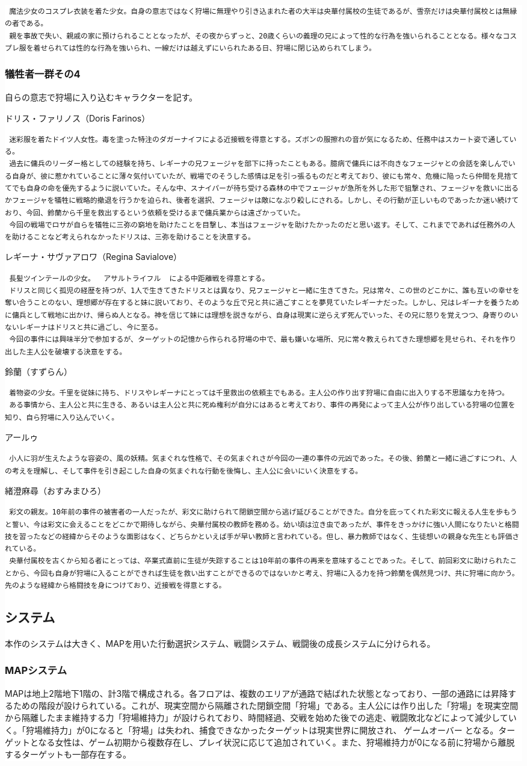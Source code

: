      魔法少女のコスプレ衣装を着た少女。自身の意志ではなく狩場に無理やり引き込まれた者の大半は央華付属校の生徒であるが、雪奈だけは央華付属校とは無縁の者である。 
     親を事故で失い、親戚の家に預けられることとなったが、その夜からずっと、20歳くらいの義理の兄によって性的な行為を強いられることとなる。様々なコスプレ服を着せられては性的な行為を強いられ、一線だけは越えずにいられたある日、狩場に閉じ込められてしまう。 

###  犠牲者一群その4



自らの意志で狩場に入り込むキャラクターを記す。

ドリス・ファリノス（Doris Farinos）

     迷彩服を着たドイツ人女性。毒を塗った特注のダガーナイフによる近接戦を得意とする。ズボンの服擦れの音が気になるため、任務中はスカート姿で通している。 
     過去に傭兵のリーダー格としての経験を持ち、レギーナの兄フェージャを部下に持ったこともある。臆病で傭兵には不向きなフェージャとの会話を楽しんでいる自身が、彼に惹かれていることに薄々気付いていたが、戦場でのそうした感情は足を引っ張るものだと考えており、彼にも常々、危機に陥ったら仲間を見捨ててでも自身の命を優先するように説いていた。そんな中、スナイパーが待ち受ける森林の中でフェージャが急所を外した形で狙撃され、フェージャを救いに出るかフェージャを犠牲に戦略的撤退を行うかを迫られ、後者を選択、フェージャは敵になぶり殺しにされる。しかし、その行動が正しいものであったか迷い続けており、今回、鈴蘭から千里を救出するという依頼を受けるまで傭兵業からは遠ざかっていた。 
     今回の戦場でロサが自らを犠牲に三弥の窮地を助けたことを目撃し、本当はフェージャを助けたかったのだと思い返す。そして、これまでであれば任務外の人を助けることなど考えられなかったドリスは、三弥を助けることを決意する。 
レギーナ・サヴァアロワ（Regina Savialove）

     長髪ツインテールの少女。  アサルトライフル  による中距離戦を得意とする。 
     ドリスと同じく孤児の経歴を持つが、1人で生きてきたドリスとは異なり、兄フェージャと一緒に生きてきた。兄は常々、この世のどこかに、誰も互いの幸せを奪い合うことのない、理想郷が存在すると妹に説いており、そのような丘で兄と共に過ごすことを夢見ていたレギーナだった。しかし、兄はレギーナを養うために傭兵として戦地に出かけ、帰らぬ人となる。神を信じて妹には理想を説きながら、自身は現実に逆らえず死んでいった、その兄に怒りを覚えつつ、身寄りのいないレギーナはドリスと共に過ごし、今に至る。 
     今回の事件には興味半分で参加するが、ターゲットの記憶から作られる狩場の中で、最も嫌いな場所、兄に常々教えられてきた理想郷を見せられ、それを作り出した主人公を破壊する決意をする。 
鈴蘭（すずらん）

     着物姿の少女。千里を従妹に持ち、ドリスやレギーナにとっては千里救出の依頼主でもある。主人公の作り出す狩場に自由に出入りする不思議な力を持つ。 
     ある事情から、主人公と共に生きる、あるいは主人公と共に死ぬ権利が自分にはあると考えており、事件の再発によって主人公が作り出している狩場の位置を知り、自ら狩場に入り込んでいく。 
アールゥ

     小人に羽が生えたような容姿の、風の妖精。気まぐれな性格で、その気まぐれさが今回の一連の事件の元凶であった。その後、鈴蘭と一緒に過ごすにつれ、人の考えを理解し、そして事件を引き起こした自身の気まぐれな行動を後悔し、主人公に会いにいく決意をする。 
緒澄麻尋（おすみまひろ）

     彩文の親友。10年前の事件の被害者の一人だったが、彩文に助けられて閉鎖空間から逃げ延びることができた。自分を庇ってくれた彩文に報える人生を歩もうと誓い、今は彩文に会えることをどこかで期待しながら、央華付属校の教師を務める。幼い頃は泣き虫であったが、事件をきっかけに強い人間になりたいと格闘技を習ったなどの経緯からそのような面影はなく、どちらかといえば手が早い教師と言われている。但し、暴力教師ではなく、生徒想いの親身な先生とも評価されている。 
     央華付属校を古くから知る者にとっては、卒業式直前に生徒が失踪することは10年前の事件の再来を意味することであった。そして、前回彩文に助けられたことから、今回も自身が狩場に入ることができれば生徒を救い出すことができるのではないかと考え、狩場に入る力を持つ鈴蘭を偶然見つけ、共に狩場に向かう。先のような経緯から格闘技を身につけており、近接戦を得意とする。 

##  システム



本作のシステムは大きく、MAPを用いた行動選択システム、戦闘システム、戦闘後の成長システムに分けられる。

###  MAPシステム



MAPは地上2階地下1階の、計3階で構成される。各フロアは、複数のエリアが通路で結ばれた状態となっており、一部の通路には昇降するための階段が設けられている。これが、現実空間から隔離された閉鎖空間「狩場」である。主人公には作り出した「狩場」を現実空間から隔離したまま維持する力「狩場維持力」が設けられており、時間経過、交戦を始めた後での逃走、戦闘敗北などによって減少していく。「狩場維持力」が0になると「狩場」は失われ、捕食できなかったターゲットは現実世界に開放され、
ゲームオーバー
となる。ターゲットとなる女性は、ゲーム初期から複数存在し、プレイ状況に応じて追加されていく。また、狩場維持力が0になる前に狩場から離脱するターゲットも一部存在する。
